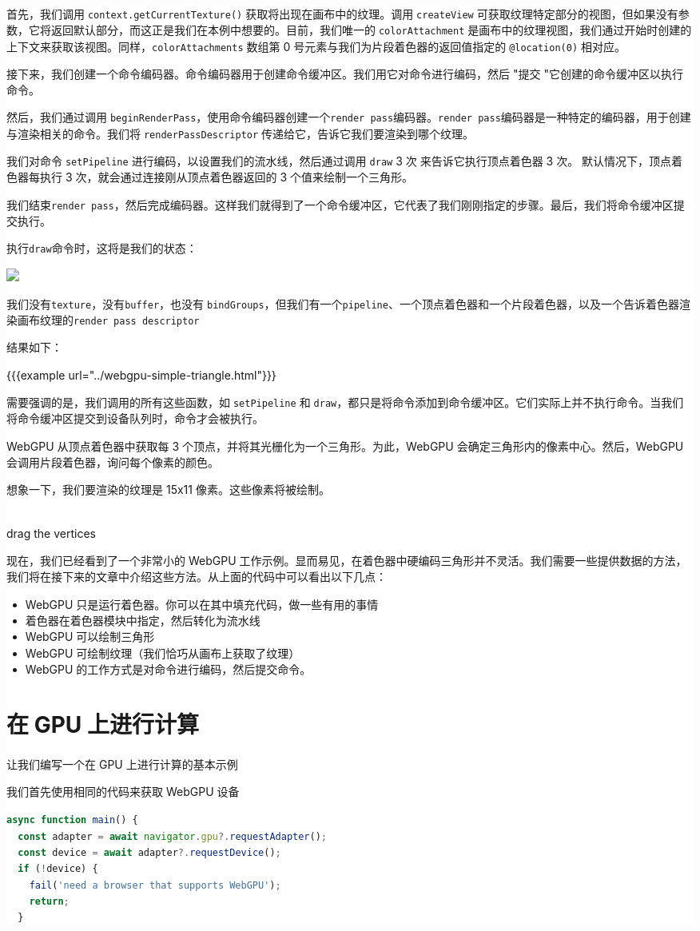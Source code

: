 
首先，我们调用 `context.getCurrentTexture()` 获取将出现在画布中的纹理。调用 `createView` 可获取纹理特定部分的视图，但如果没有参数，它将返回默认部分，而这正是我们在本例中想要的。目前，我们唯一的 `colorAttachment` 是画布中的纹理视图，我们通过开始时创建的上下文来获取该视图。同样，`colorAttachments` 数组第 0 号元素与我们为片段着色器的返回值指定的 `@location(0)` 相对应。

接下来，我们创建一个命令编码器。命令编码器用于创建命令缓冲区。我们用它对命令进行编码，然后 "提交 "它创建的命令缓冲区以执行命令。

然后，我们通过调用 `beginRenderPass`，使用命令编码器创建一个`render pass`编码器。`render pass`编码器是一种特定的编码器，用于创建与渲染相关的命令。我们将 `renderPassDescriptor` 传递给它，告诉它我们要渲染到哪个纹理。

我们对命令 `setPipeline` 进行编码，以设置我们的流水线，然后通过调用 `draw` 3 次 来告诉它执行顶点着色器 3 次。 默认情况下，顶点着色器每执行 3 次，就会通过连接刚从顶点着色器返回的 3 个值来绘制一个三角形。

我们结束`render pass`，然后完成编码器。这样我们就得到了一个命令缓冲区，它代表了我们刚刚指定的步骤。最后，我们将命令缓冲区提交执行。

执行`draw`命令时，这将是我们的状态：

<div class="webgpu_center"><img src="resources/webgpu-simple-triangle-diagram.svg" style="width: 723px;"></div>

我们没有`texture`，没有`buffer`，也没有 `bindGroups`，但我们有一个`pipeline`、一个顶点着色器和一个片段着色器，以及一个告诉着色器渲染画布纹理的`render pass descriptor`

结果如下：

{{{example url="../webgpu-simple-triangle.html"}}}

需要强调的是，我们调用的所有这些函数，如 `setPipeline` 和 `draw`，都只是将命令添加到命令缓冲区。它们实际上并不执行命令。当我们将命令缓冲区提交到设备队列时，命令才会被执行。

<a id="a-rasterization"></a>WebGPU 从顶点着色器中获取每 3 个顶点，并将其光栅化为一个三角形。为此，WebGPU 会确定三角形内的像素中心。然后，WebGPU 会调用片段着色器，询问每个像素的颜色。

想象一下，我们要渲染的纹理是 15x11 像素。这些像素将被绘制。

<div class="webgpu_center">
  <div data-diagram="clip-space-to-texels" style="display: inline-block; max-width: 500px; width: 100%"></div>
  <div>drag the vertices</div>
</div>

现在，我们已经看到了一个非常小的 WebGPU 工作示例。显而易见，在着色器中硬编码三角形并不灵活。我们需要一些提供数据的方法，我们将在接下来的文章中介绍这些方法。从上面的代码中可以看出以下几点：

-   WebGPU 只是运行着色器。你可以在其中填充代码，做一些有用的事情
-   着色器在着色器模块中指定，然后转化为流水线
-   WebGPU 可以绘制三角形
-   WebGPU 可绘制纹理（我们恰巧从画布上获取了纹理）
-   WebGPU 的工作方式是对命令进行编码，然后提交命令。

# <a id="a-run-computations-on-the-gpu"></a>在 GPU 上进行计算

让我们编写一个在 GPU 上进行计算的基本示例

我们首先使用相同的代码来获取 WebGPU 设备

```js
async function main() {
  const adapter = await navigator.gpu?.requestAdapter();
  const device = await adapter?.requestDevice();
  if (!device) {
    fail('need a browser that supports WebGPU');
    return;
  }
```

